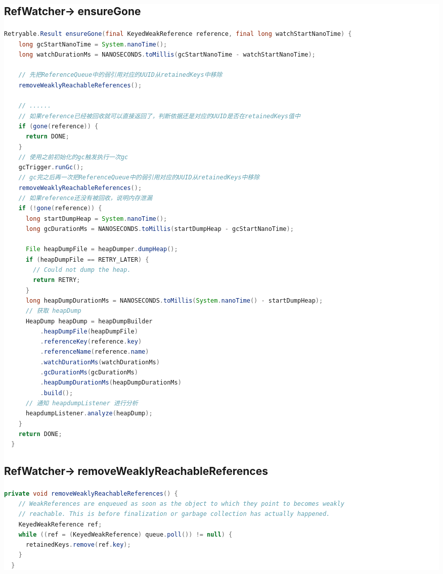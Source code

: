 ## RefWatcher-> ensureGone

```java
Retryable.Result ensureGone(final KeyedWeakReference reference, final long watchStartNanoTime) {
    long gcStartNanoTime = System.nanoTime();
    long watchDurationMs = NANOSECONDS.toMillis(gcStartNanoTime - watchStartNanoTime);
    
    // 先把ReferenceQueue中的弱引用对应的UUID从retainedKeys中移除
    removeWeaklyReachableReferences();

    // ......
    // 如果reference已经被回收就可以直接返回了，判断依据还是对应的UUID是否在retainedKeys值中	
    if (gone(reference)) {
      return DONE;
    }
    // 使用之前初始化的gc触发执行一次gc
    gcTrigger.runGc();
    // gc完之后再一次把ReferenceQueue中的弱引用对应的UUID从retainedKeys中移除
    removeWeaklyReachableReferences();
    // 如果reference还没有被回收，说明内存泄漏
    if (!gone(reference)) {
      long startDumpHeap = System.nanoTime();
      long gcDurationMs = NANOSECONDS.toMillis(startDumpHeap - gcStartNanoTime);

      File heapDumpFile = heapDumper.dumpHeap();
      if (heapDumpFile == RETRY_LATER) {
        // Could not dump the heap.
        return RETRY;
      }
      long heapDumpDurationMs = NANOSECONDS.toMillis(System.nanoTime() - startDumpHeap);
      // 获取 heapDump
      HeapDump heapDump = heapDumpBuilder
          .heapDumpFile(heapDumpFile)
          .referenceKey(reference.key)
          .referenceName(reference.name)
          .watchDurationMs(watchDurationMs)
          .gcDurationMs(gcDurationMs)
          .heapDumpDurationMs(heapDumpDurationMs)
          .build();
      // 通知 heapdumpListener 进行分析
      heapdumpListener.analyze(heapDump);
    }
    return DONE;
  }
```

## RefWatcher-> removeWeaklyReachableReferences

```java
private void removeWeaklyReachableReferences() {
    // WeakReferences are enqueued as soon as the object to which they point to becomes weakly
    // reachable. This is before finalization or garbage collection has actually happened.
    KeyedWeakReference ref;
    while ((ref = (KeyedWeakReference) queue.poll()) != null) {
      retainedKeys.remove(ref.key);
    }
  }
```
